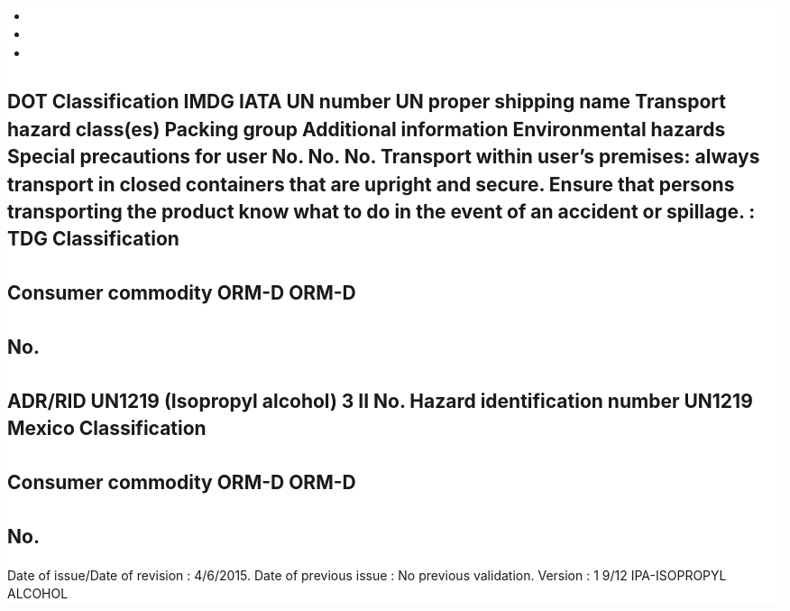 -
-
-
DOT 
Classification
IMDG
IATA
UN number
UN proper 
shipping name
Transport 
hazard class(es)
Packing group
Additional 
information
Environmental 
hazards
Special precautions for user
No.
No.
No.
Transport within user’s premises: always transport in closed containers that are 
upright and secure. Ensure that persons transporting the product know what to do in the 
event of an accident or spillage.
:
TDG 
Classification
-
Consumer 
commodity 
ORM-D
ORM-D
-
No.
-
ADR/RID
UN1219
(Isopropyl 
alcohol)
3
II
No.
Hazard 
identification 
number
UN1219
Mexico 
Classification
-
Consumer 
commodity 
ORM-D
ORM-D
-
No.
-
Date of issue/Date of revision
: 4/6/2015.
Date of previous issue
: No previous validation.
Version
: 1
9/12
IPA-ISOPROPYL ALCOHOL